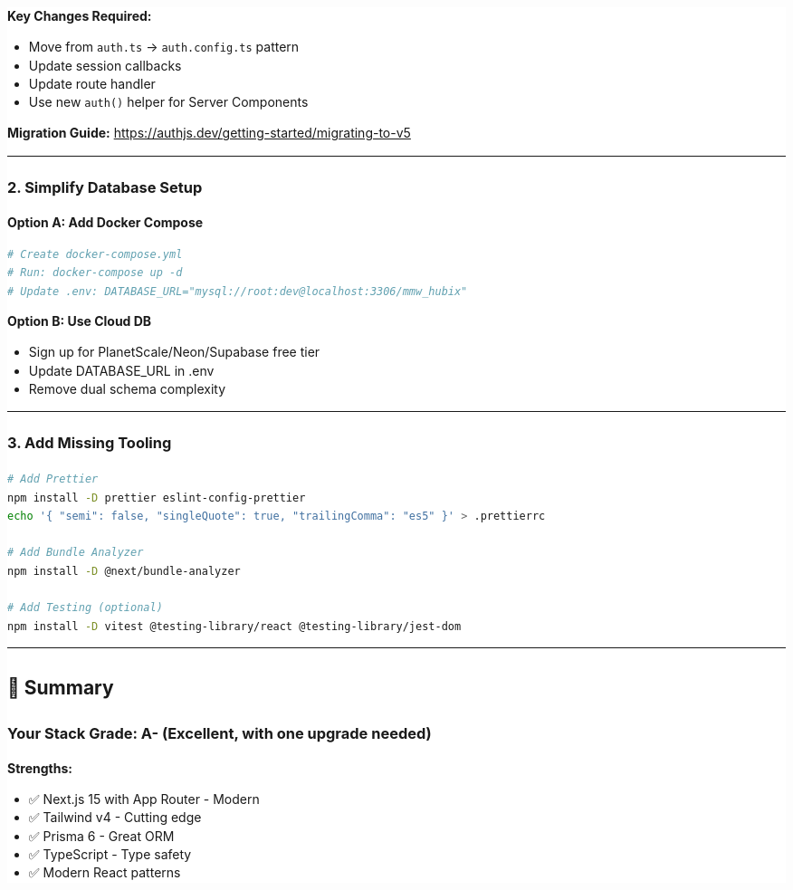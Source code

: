 **Key Changes Required:**
- Move from `auth.ts` → `auth.config.ts` pattern
- Update session callbacks
- Update route handler
- Use new `auth()` helper for Server Components

**Migration Guide:** https://authjs.dev/getting-started/migrating-to-v5

---

### 2. Simplify Database Setup

**Option A: Add Docker Compose**
```bash
# Create docker-compose.yml
# Run: docker-compose up -d
# Update .env: DATABASE_URL="mysql://root:dev@localhost:3306/mmw_hubix"
```

**Option B: Use Cloud DB**
- Sign up for PlanetScale/Neon/Supabase free tier
- Update DATABASE_URL in .env
- Remove dual schema complexity

---

### 3. Add Missing Tooling

```bash
# Add Prettier
npm install -D prettier eslint-config-prettier
echo '{ "semi": false, "singleQuote": true, "trailingComma": "es5" }' > .prettierrc

# Add Bundle Analyzer
npm install -D @next/bundle-analyzer

# Add Testing (optional)
npm install -D vitest @testing-library/react @testing-library/jest-dom
```

---

## 🎉 **Summary**

### Your Stack Grade: **A- (Excellent, with one upgrade needed)**

**Strengths:**
- ✅ Next.js 15 with App Router - Modern
- ✅ Tailwind v4 - Cutting edge
- ✅ Prisma 6 - Great ORM
- ✅ TypeScript - Type safety
- ✅ Modern React patterns
